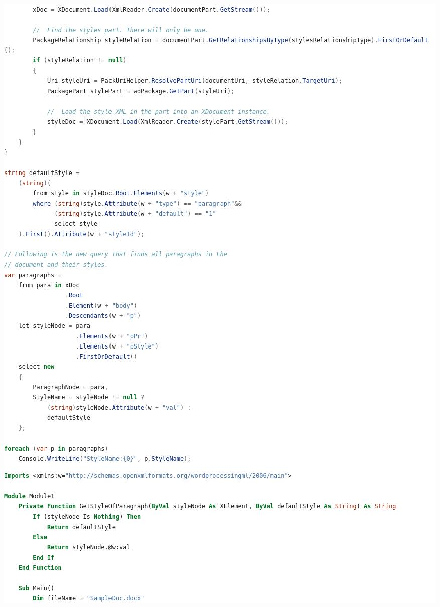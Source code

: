 ```csharp
        xDoc = XDocument.Load(XmlReader.Create(documentPart.GetStream()));

        //  Find the styles part. There will only be one.
        PackageRelationship styleRelation = documentPart.GetRelationshipsByType(stylesRelationshipType).FirstOrDefault();
        if (styleRelation != null)
        {
            Uri styleUri = PackUriHelper.ResolvePartUri(documentUri, styleRelation.TargetUri);
            PackagePart stylePart = wdPackage.GetPart(styleUri);

            //  Load the style XML in the part into an XDocument instance.
            styleDoc = XDocument.Load(XmlReader.Create(stylePart.GetStream()));
        }
    }
}

string defaultStyle =
    (string)(
        from style in styleDoc.Root.Elements(w + "style")
        where (string)style.Attribute(w + "type") == "paragraph"&&
              (string)style.Attribute(w + "default") == "1"
              select style
    ).First().Attribute(w + "styleId");

// Following is the new query that finds all paragraphs in the
// document and their styles.
var paragraphs =
    from para in xDoc
                 .Root
                 .Element(w + "body")
                 .Descendants(w + "p")
    let styleNode = para
                    .Elements(w + "pPr")
                    .Elements(w + "pStyle")
                    .FirstOrDefault()
    select new
    {
        ParagraphNode = para,
        StyleName = styleNode != null ?
            (string)styleNode.Attribute(w + "val") :
            defaultStyle
    };

foreach (var p in paragraphs)
    Console.WriteLine("StyleName:{0}", p.StyleName);
```

```vb
Imports <xmlns:w="http://schemas.openxmlformats.org/wordprocessingml/2006/main">

Module Module1
    Private Function GetStyleOfParagraph(ByVal styleNode As XElement, ByVal defaultStyle As String) As String
        If (styleNode Is Nothing) Then
            Return defaultStyle
        Else
            Return styleNode.@w:val
        End If
    End Function

    Sub Main()
        Dim fileName = "SampleDoc.docx"

```